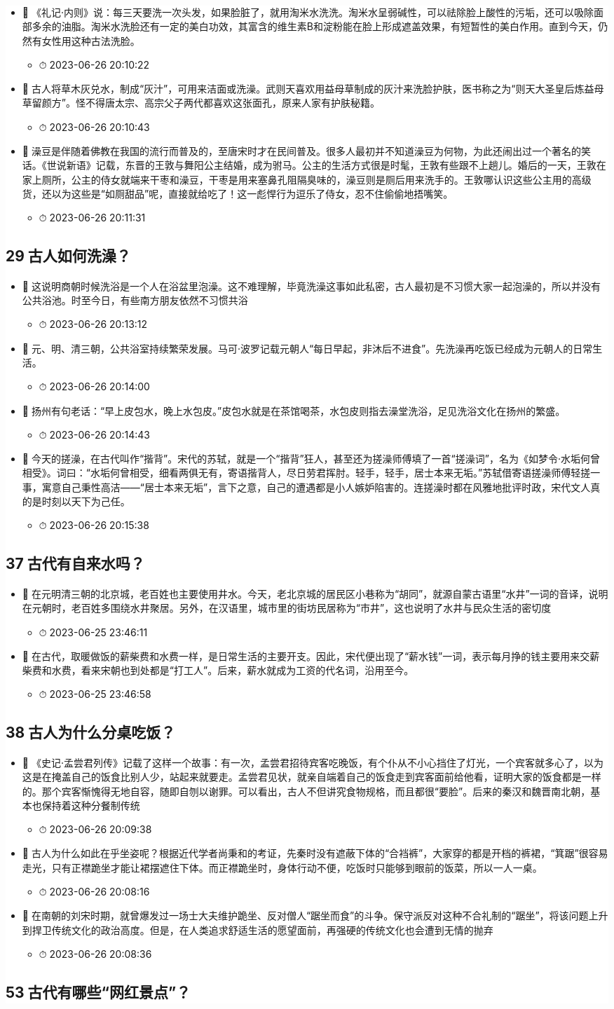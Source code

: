 
- 📌 《礼记·内则》说：每三天要洗一次头发，如果脸脏了，就用淘米水洗洗。淘米水呈弱碱性，可以祛除脸上酸性的污垢，还可以吸除面部多余的油脂。淘米水洗脸还有一定的美白功效，其富含的维生素B和淀粉能在脸上形成遮盖效果，有短暂性的美白作用。直到今天，仍然有女性用这种古法洗脸。 
    - ⏱ 2023-06-26 20:10:22 

- 📌 古人将草木灰兑水，制成“灰汁”，可用来洁面或洗澡。武则天喜欢用益母草制成的灰汁来洗脸护肤，医书称之为“则天大圣皇后炼益母草留颜方”。怪不得唐太宗、高宗父子两代都喜欢这张面孔，原来人家有护肤秘籍。 
    - ⏱ 2023-06-26 20:10:43 

- 📌 澡豆是伴随着佛教在我国的流行而普及的，至唐宋时才在民间普及。很多人最初并不知道澡豆为何物，为此还闹出过一个著名的笑话。《世说新语》记载，东晋的王敦与舞阳公主结婚，成为驸马。公主的生活方式很是时髦，王敦有些跟不上趟儿。婚后的一天，王敦在家上厕所，公主的侍女就端来干枣和澡豆，干枣是用来塞鼻孔阻隔臭味的，澡豆则是厕后用来洗手的。王敦哪认识这些公主用的高级货，还以为这些是“如厕甜品”呢，直接就给吃了！这一彪悍行为逗乐了侍女，忍不住偷偷地捂嘴笑。 
    - ⏱ 2023-06-26 20:11:31 
## 29 古人如何洗澡？


- 📌 这说明商朝时候洗浴是一个人在浴盆里泡澡。这不难理解，毕竟洗澡这事如此私密，古人最初是不习惯大家一起泡澡的，所以并没有公共浴池。时至今日，有些南方朋友依然不习惯共浴 
    - ⏱ 2023-06-26 20:13:12 

- 📌 元、明、清三朝，公共浴室持续繁荣发展。马可·波罗记载元朝人“每日早起，非沐后不进食”。先洗澡再吃饭已经成为元朝人的日常生活。 
    - ⏱ 2023-06-26 20:14:00 

- 📌 扬州有句老话：“早上皮包水，晚上水包皮。”皮包水就是在茶馆喝茶，水包皮则指去澡堂洗浴，足见洗浴文化在扬州的繁盛。 
    - ⏱ 2023-06-26 20:14:43 

- 📌 今天的搓澡，在古代叫作“揩背”。宋代的苏轼，就是一个“揩背”狂人，甚至还为搓澡师傅填了一首“搓澡词”，名为《如梦令·水垢何曾相受》。词曰：“水垢何曾相受，细看两俱无有，寄语揩背人，尽日劳君挥肘。轻手，轻手，居士本来无垢。”苏轼借寄语搓澡师傅轻搓一事，寓意自己秉性高洁——“居士本来无垢”，言下之意，自己的遭遇都是小人嫉妒陷害的。连搓澡时都在风雅地批评时政，宋代文人真的是时刻以天下为己任。 
    - ⏱ 2023-06-26 20:15:38 
## 37 古代有自来水吗？


- 📌 在元明清三朝的北京城，老百姓也主要使用井水。今天，老北京城的居民区小巷称为“胡同”，就源自蒙古语里“水井”一词的音译，说明在元朝时，老百姓多围绕水井聚居。另外，在汉语里，城市里的街坊民居称为“市井”，这也说明了水井与民众生活的密切度 
    - ⏱ 2023-06-25 23:46:11 

- 📌 在古代，取暖做饭的薪柴费和水费一样，是日常生活的主要开支。因此，宋代便出现了“薪水钱”一词，表示每月挣的钱主要用来交薪柴费和水费，看来宋朝也到处都是“打工人”。后来，薪水就成为工资的代名词，沿用至今。 
    - ⏱ 2023-06-25 23:46:58 
## 38 古人为什么分桌吃饭？


- 📌 《史记·孟尝君列传》记载了这样一个故事：有一次，孟尝君招待宾客吃晚饭，有个仆从不小心挡住了灯光，一个宾客就多心了，以为这是在掩盖自己的饭食比别人少，站起来就要走。孟尝君见状，就亲自端着自己的饭食走到宾客面前给他看，证明大家的饭食都是一样的。那个宾客惭愧得无地自容，随即自刎以谢罪。可以看出，古人不但讲究食物规格，而且都很“要脸”。后来的秦汉和魏晋南北朝，基本也保持着这种分餐制传统 
    - ⏱ 2023-06-26 20:09:38 

- 📌 古人为什么如此在乎坐姿呢？根据近代学者尚秉和的考证，先秦时没有遮蔽下体的“合裆裤”，大家穿的都是开档的裤裙，“箕踞”很容易走光，只有正襟跪坐才能让裙摆遮住下体。而正襟跪坐时，身体行动不便，吃饭时只能够到眼前的饭菜，所以一人一桌。 
    - ⏱ 2023-06-26 20:08:16 

- 📌 在南朝的刘宋时期，就曾爆发过一场士大夫维护跪坐、反对僧人“踞坐而食”的斗争。保守派反对这种不合礼制的“踞坐”，将该问题上升到捍卫传统文化的政治高度。但是，在人类追求舒适生活的愿望面前，再强硬的传统文化也会遭到无情的抛弃 
    - ⏱ 2023-06-26 20:08:36 
## 53 古代有哪些“网红景点”？
